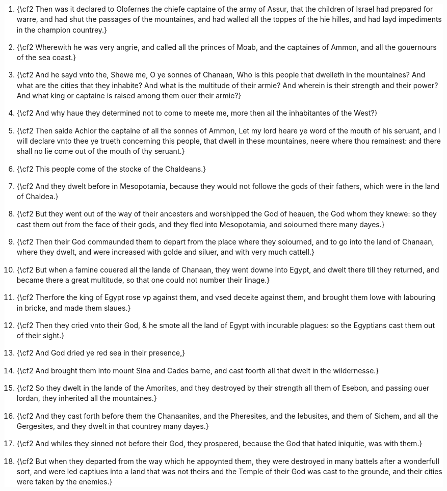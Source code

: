 1. {\cf2 Then was it declared to Olofernes the chiefe captaine of the army of Assur, that the children of Israel had prepared for warre, and had shut the passages of the mountaines, and had walled all the toppes of the hie hilles, and had layd impediments in the champion countrey.}

2. {\cf2 Wherewith he was very angrie, and called all the princes of Moab, and the captaines of Ammon, and all the gouernours of the sea coast.}

3. {\cf2 And he sayd vnto the, Shewe me, O ye sonnes of Chanaan, Who is this people that dwelleth in the mountaines? And what are the cities that they inhabite? And what is the multitude of their armie? And wherein is their strength and their power? And what king or captaine is raised among them ouer their armie?}

4. {\cf2 And why haue they determined not to come to meete me, more then all the inhabitantes of the West?}

5. {\cf2 Then saide Achior the captaine of all the sonnes of Ammon, Let my lord heare ye word of the mouth of his seruant, and I will declare vnto thee ye trueth concerning this people, that dwell in these mountaines, neere where thou remainest: and there shall no lie come out of the mouth of thy seruant.}

6. {\cf2 This people come of the stocke of the Chaldeans.}

7. {\cf2 And they dwelt before in Mesopotamia, because they would not followe the gods of their fathers, which were in the land of Chaldea.}

8. {\cf2 But they went out of the way of their ancesters and worshipped the God of heauen, the God whom they knewe: so they cast them out from the face of their gods, and they fled into Mesopotamia, and soiourned there many dayes.}

9. {\cf2 Then their God commaunded them to depart from the place where they soiourned, and to go into the land of Chanaan, where they dwelt, and were increased with golde and siluer, and with very much cattell.}

10. {\cf2 But when a famine couered all the lande of Chanaan, they went downe into Egypt, and dwelt there till they returned, and became there a great multitude, so that one could not number their linage.}

11. {\cf2 Therfore the king of Egypt rose vp against them, and vsed deceite against them, and brought them lowe with labouring in bricke, and made them slaues.}

12. {\cf2 Then they cried vnto their God, & he smote all the land of Egypt with incurable plagues: so the Egyptians cast them out of their sight.}

13. {\cf2 And God dried ye red sea in their presence,}

14. {\cf2 And brought them into mount Sina and Cades barne, and cast foorth all that dwelt in the wildernesse.}

15. {\cf2 So they dwelt in the lande of the Amorites, and they destroyed by their strength all them of Esebon, and passing ouer Iordan, they inherited all the mountaines.}

16. {\cf2 And they cast forth before them the Chanaanites, and the Pheresites, and the Iebusites, and them of Sichem, and all the Gergesites, and they dwelt in that countrey many dayes.}

17. {\cf2 And whiles they sinned not before their God, they prospered, because the God that hated iniquitie, was with them.}

18. {\cf2 But when they departed from the way which he appoynted them, they were destroyed in many battels after a wonderfull sort, and were led captiues into a land that was not theirs and the Temple of their God was cast to the grounde, and their cities were taken by the enemies.}
